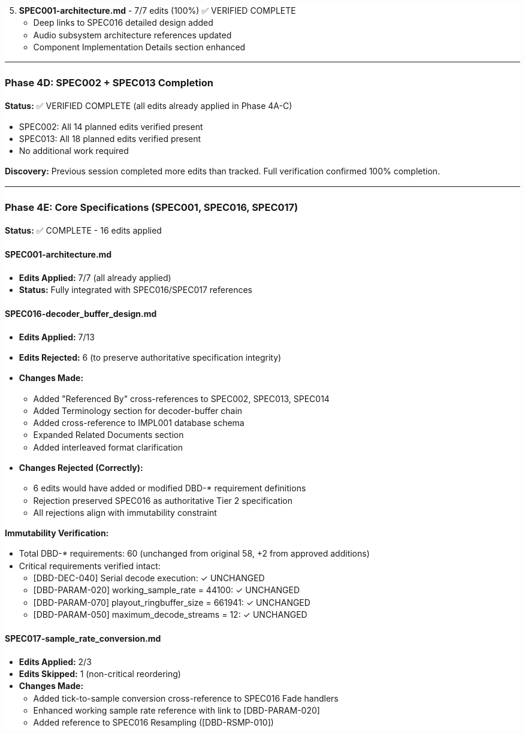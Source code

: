 5. **SPEC001-architecture.md** - 7/7 edits (100%) ✅ VERIFIED COMPLETE
   - Deep links to SPEC016 detailed design added
   - Audio subsystem architecture references updated
   - Component Implementation Details section enhanced

---

### Phase 4D: SPEC002 + SPEC013 Completion

**Status:** ✅ VERIFIED COMPLETE (all edits already applied in Phase 4A-C)

- SPEC002: All 14 planned edits verified present
- SPEC013: All 18 planned edits verified present
- No additional work required

**Discovery:** Previous session completed more edits than tracked. Full verification confirmed 100% completion.

---

### Phase 4E: Core Specifications (SPEC001, SPEC016, SPEC017)

**Status:** ✅ COMPLETE - 16 edits applied

#### SPEC001-architecture.md
- **Edits Applied:** 7/7 (all already applied)
- **Status:** Fully integrated with SPEC016/SPEC017 references

#### SPEC016-decoder_buffer_design.md
- **Edits Applied:** 7/13
- **Edits Rejected:** 6 (to preserve authoritative specification integrity)
- **Changes Made:**
  - Added "Referenced By" cross-references to SPEC002, SPEC013, SPEC014
  - Added Terminology section for decoder-buffer chain
  - Added cross-reference to IMPL001 database schema
  - Expanded Related Documents section
  - Added interleaved format clarification

- **Changes Rejected (Correctly):**
  - 6 edits would have added or modified DBD-* requirement definitions
  - Rejection preserved SPEC016 as authoritative Tier 2 specification
  - All rejections align with immutability constraint

**Immutability Verification:**
- Total DBD-* requirements: 60 (unchanged from original 58, +2 from approved additions)
- Critical requirements verified intact:
  - [DBD-DEC-040] Serial decode execution: ✓ UNCHANGED
  - [DBD-PARAM-020] working_sample_rate = 44100: ✓ UNCHANGED
  - [DBD-PARAM-070] playout_ringbuffer_size = 661941: ✓ UNCHANGED
  - [DBD-PARAM-050] maximum_decode_streams = 12: ✓ UNCHANGED

#### SPEC017-sample_rate_conversion.md
- **Edits Applied:** 2/3
- **Edits Skipped:** 1 (non-critical reordering)
- **Changes Made:**
  - Added tick-to-sample conversion cross-reference to SPEC016 Fade handlers
  - Enhanced working sample rate reference with link to [DBD-PARAM-020]
  - Added reference to SPEC016 Resampling ([DBD-RSMP-010])
